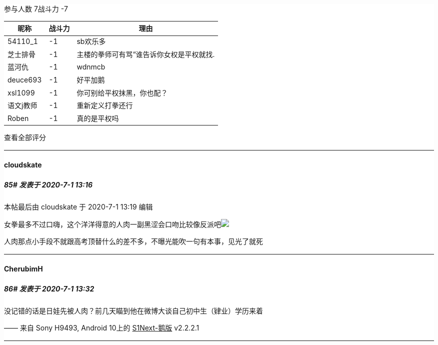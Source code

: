 

 参与人数 7战斗力 -7

|昵称|战斗力|理由|
|----|---|---|
| 54110_1|-1|sb欢乐多|
| 芝士排骨|-1|主楼的拳师可有骂“谁告诉你女权是平权就找.|
| 蓝河仇|-1|wdnmcb|
| deuce693|-1|好平加鹅|
| xsl1099|-1|你可别给平权抹黑，你也配？|
| 语文j教师|-1|重新定义打拳还行|
| Roben|-1|真的是平权吗|



查看全部评分






-----

####  cloudskate  
##### 85#       发表于 2020-7-1 13:16



 本帖最后由 cloudskate 于 2020-7-1 13:19 编辑 

女拳最多不过口嗨，这个洋洋得意的人肉一副黑涩会口吻比较像反派吧<img src="https://static.saraba1st.com/image/smiley/face2017/004.gif" referrerpolicy="no-referrer">

人肉那点小手段不就跟高考顶替什么的差不多，不曝光能吹一句有本事，见光了就死







-----

####  CherubimH  
##### 86#       发表于 2020-7-1 13:32




没记错的话是日娃先被人肉？前几天瞄到他在微博大谈自己初中生（肄业）学历来着

—— 来自 Sony H9493, Android 10上的 [S1Next-鹅版](https://github.com/ykrank/S1-Next/releases) v2.2.2.1







-----
